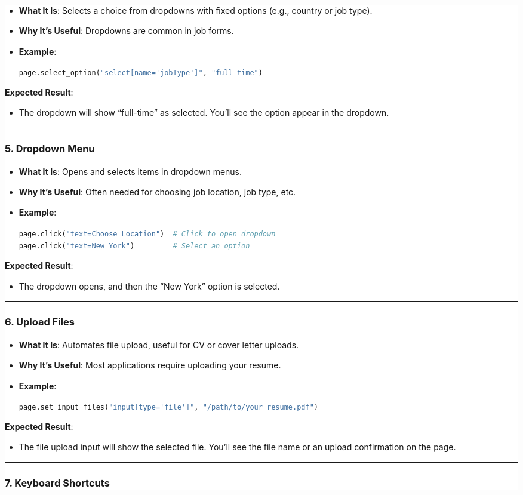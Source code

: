 * **What It Is**: Selects a choice from dropdowns with fixed options (e.g., country or job type).
    
* **Why It’s Useful**: Dropdowns are common in job forms.
    
* **Example**:
    
    ```python
    page.select_option("select[name='jobType']", "full-time")
    ```
    

**Expected Result**:

* The dropdown will show “full-time” as selected. You’ll see the option appear in the dropdown.
    

---

### **5\. Dropdown Menu**

* **What It Is**: Opens and selects items in dropdown menus.
    
* **Why It’s Useful**: Often needed for choosing job location, job type, etc.
    
* **Example**:
    
    ```python
    page.click("text=Choose Location")  # Click to open dropdown
    page.click("text=New York")         # Select an option
    ```
    

**Expected Result**:

* The dropdown opens, and then the “New York” option is selected.
    

---

### **6\. Upload Files**

* **What It Is**: Automates file upload, useful for CV or cover letter uploads.
    
* **Why It’s Useful**: Most applications require uploading your resume.
    
* **Example**:
    
    ```python
    page.set_input_files("input[type='file']", "/path/to/your_resume.pdf")
    ```
    

**Expected Result**:

* The file upload input will show the selected file. You’ll see the file name or an upload confirmation on the page.
    

---

### **7\. Keyboard Shortcuts**
